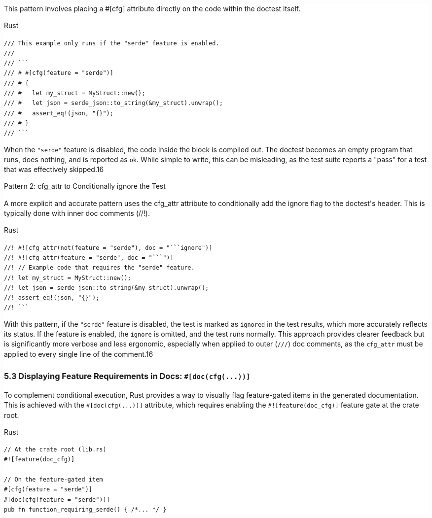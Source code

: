 This pattern involves placing a #\[cfg\] attribute directly on the code within the doctest itself.

Rust

```
/// This example only runs if the "serde" feature is enabled.
///
/// ```
/// # #[cfg(feature = "serde")]
/// # {
/// #   let my_struct = MyStruct::new();
/// #   let json = serde_json::to_string(&my_struct).unwrap();
/// #   assert_eq!(json, "{}");
/// # }
/// ```
```

When the `"serde"` feature is disabled, the code inside the block is compiled out. The doctest becomes an empty program that runs, does nothing, and is reported as `ok`. While simple to write, this can be misleading, as the test suite reports a "pass" for a test that was effectively skipped.16

Pattern 2: cfg_attr to Conditionally ignore the Test

A more explicit and accurate pattern uses the cfg_attr attribute to conditionally add the ignore flag to the doctest's header. This is typically done with inner doc comments (//!).

Rust

```
//! #![cfg_attr(not(feature = "serde"), doc = "```ignore")]
//! #![cfg_attr(feature = "serde", doc = "```")]
//! // Example code that requires the "serde" feature.
//! let my_struct = MyStruct::new();
//! let json = serde_json::to_string(&my_struct).unwrap();
//! assert_eq!(json, "{}");
//! ```
```

With this pattern, if the `"serde"` feature is disabled, the test is marked as `ignored` in the test results, which more accurately reflects its status. If the feature is enabled, the `ignore` is omitted, and the test runs normally. This approach provides clearer feedback but is significantly more verbose and less ergonomic, especially when applied to outer (`///`) doc comments, as the `cfg_attr` must be applied to every single line of the comment.16

### 5.3 Displaying Feature Requirements in Docs: `#[doc(cfg(...))]`

To complement conditional execution, Rust provides a way to visually flag feature-gated items in the generated documentation. This is achieved with the `#[doc(cfg(...))]` attribute, which requires enabling the `#![feature(doc_cfg)]` feature gate at the crate root.

Rust

```
// At the crate root (lib.rs)
#![feature(doc_cfg)]

// On the feature-gated item
#[cfg(feature = "serde")]
#[doc(cfg(feature = "serde"))]
pub fn function_requiring_serde() { /*... */ }
```
